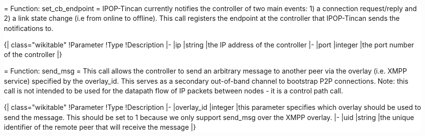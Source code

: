 
= Function: set_cb_endpoint =
IPOP-Tincan currently notifies the controller of two main events: 1) a connection request/reply and 2) a link state change (i.e from online to offline). This call registers the endpoint at the controller that IPOP-Tincan sends the notifications to.

{| class="wikitable"
!Parameter
!Type
!Description
|-
|ip
|string
|the IP address of the controller
|-
|port
|integer
|the port number of the controller
|}

= Function: send_msg =
This call allows the controller to send an arbitrary message to another peer via the overlay (i.e. XMPP service) specified by the overlay_id. This serves as a secondary out-of-band channel to bootstrap P2P connections. Note: this call is not intended to be used for the datapath flow of IP packets between nodes - it is a control path call.

{| class="wikitable"
!Parameter
!Type
!Description
|-
|overlay_id
|integer
|this parameter specifies which overlay should be used to send the message. This should be set to 1 because we only support send_msg over the XMPP overlay.
|-
|uid
|string
|the unique identifier of the remote peer that will receive the message
|}

